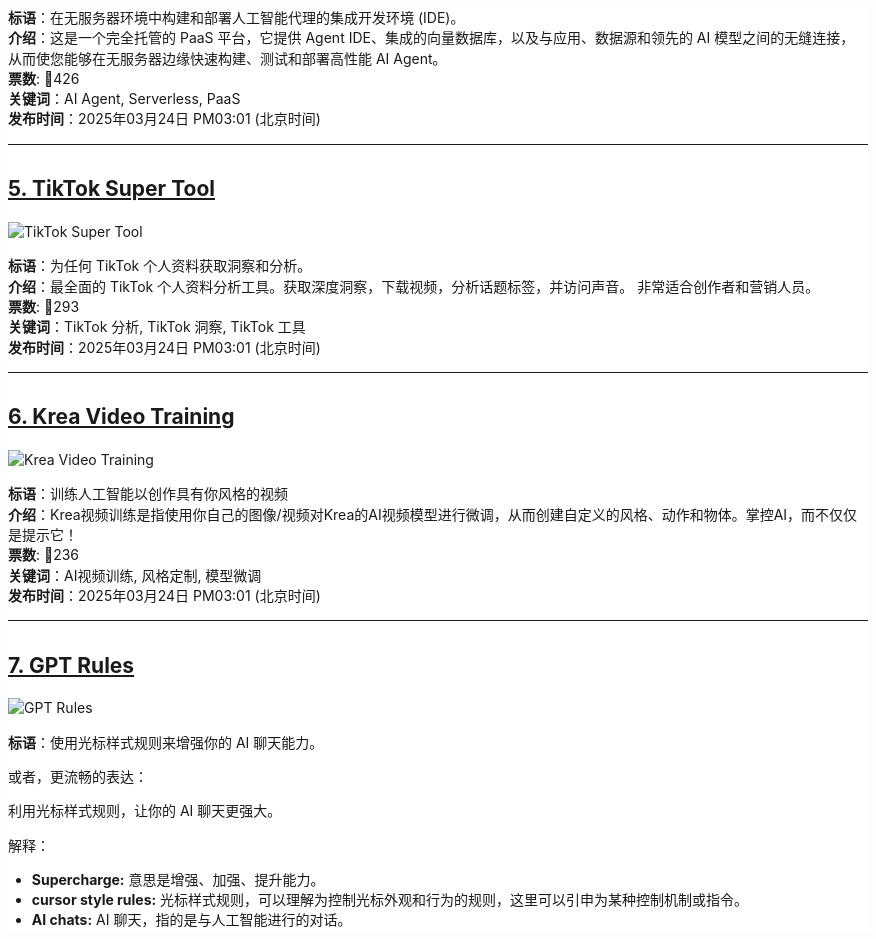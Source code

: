 **标语**：在无服务器环境中构建和部署人工智能代理的集成开发环境 (IDE)。  
**介绍**：这是一个完全托管的 PaaS 平台，它提供 Agent IDE、集成的向量数据库，以及与应用、数据源和领先的 AI 模型之间的无缝连接，从而使您能够在无服务器边缘快速构建、测试和部署高性能 AI Agent。  
**票数**: 🔺426  
**关键词**：AI Agent, Serverless, PaaS  
**发布时间**：2025年03月24日 PM03:01 (北京时间)  

---

## [5. TikTok Super Tool](https://www.producthunt.com/posts/tiktok-super-tool?utm_campaign=producthunt-api&utm_medium=api-v2&utm_source=Application%3A+DailyHunter+%28ID%3A+140760%29)  
![TikTok Super Tool](https://ph-files.imgix.net/eca15cc3-365c-4762-a538-24e8dba69c75.png?auto=format&fit=crop&frame=1&h=512&w=1024)  

**标语**：为任何 TikTok 个人资料获取洞察和分析。  
**介绍**：最全面的 TikTok 个人资料分析工具。获取深度洞察，下载视频，分析话题标签，并访问声音。 非常适合创作者和营销人员。  
**票数**: 🔺293  
**关键词**：TikTok 分析, TikTok 洞察, TikTok 工具  
**发布时间**：2025年03月24日 PM03:01 (北京时间)  

---

## [6. Krea Video Training](https://www.producthunt.com/posts/krea-video-training?utm_campaign=producthunt-api&utm_medium=api-v2&utm_source=Application%3A+DailyHunter+%28ID%3A+140760%29)  
![Krea Video Training](https://ph-files.imgix.net/4599c602-9284-46d5-b87f-7914ad308a20.png?auto=format&fit=crop&frame=1&h=512&w=1024)  

**标语**：训练人工智能以创作具有你风格的视频  
**介绍**：Krea视频训练是指使用你自己的图像/视频对Krea的AI视频模型进行微调，从而创建自定义的风格、动作和物体。掌控AI，而不仅仅是提示它！  
**票数**: 🔺236  
**关键词**：AI视频训练, 风格定制, 模型微调  
**发布时间**：2025年03月24日 PM03:01 (北京时间)  

---

## [7. GPT Rules](https://www.producthunt.com/posts/gpt-rules?utm_campaign=producthunt-api&utm_medium=api-v2&utm_source=Application%3A+DailyHunter+%28ID%3A+140760%29)  
![GPT Rules](https://ph-files.imgix.net/2bfcd762-5102-487f-8a9e-1ce3d274482b.png?auto=format&fit=crop&frame=1&h=512&w=1024)  

**标语**：使用光标样式规则来增强你的 AI 聊天能力。

或者，更流畅的表达：

利用光标样式规则，让你的 AI 聊天更强大。

解释：

*   **Supercharge:**  意思是增强、加强、提升能力。
*   **cursor style rules:**  光标样式规则，可以理解为控制光标外观和行为的规则，这里可以引申为某种控制机制或指令。
*   **AI chats:**  AI 聊天，指的是与人工智能进行的对话。
